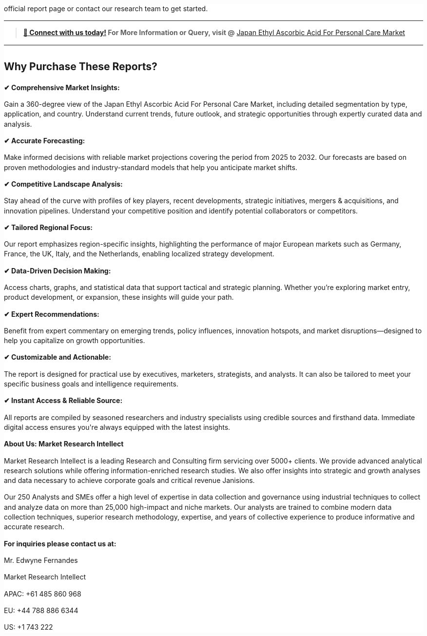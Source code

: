 official report page or contact our research team to get started.</p><hr /><blockquote><p><span class="font-[700]"><strong><a href="https://www.marketresearchintellect.com/product/global-ethyl-ascorbic-acid-for-personal-care-market/?utm_source=Linkedin&utm_medium=047">📩 Connect with us today!</a> For More Information or Query, visit&nbsp;@</strong>&nbsp;</span><span class="font-[700]"><a href="https://www.marketresearchintellect.com/product/global-ethyl-ascorbic-acid-for-personal-care-market/?utm_source=Linkedin&utm_medium=047" target="_blank" data-tracking-control-name="article-ssr-frontend-pulse_little-text-block" data-tracking-will-navigate="" data-test-link="">Japan Ethyl Ascorbic Acid For Personal Care Market</a></span></p></blockquote><hr /><h2>Why Purchase These Reports?</h2><p><strong>✔ Comprehensive Market Insights:</strong></p><p>Gain a 360-degree view of the Japan Ethyl Ascorbic Acid For Personal Care Market, including detailed segmentation by type, application, and country. Understand current trends, future outlook, and strategic opportunities through expertly curated data and analysis.</p><p><strong>✔ Accurate Forecasting:</strong></p><p>Make informed decisions with reliable market projections covering the period from 2025 to 2032. Our forecasts are based on proven methodologies and industry-standard models that help you anticipate market shifts.</p><p><strong>✔ Competitive Landscape Analysis:</strong></p><p>Stay ahead of the curve with profiles of key players, recent developments, strategic initiatives, mergers &amp; acquisitions, and innovation pipelines. Understand your competitive position and identify potential collaborators or competitors.</p><p><strong>✔ Tailored Regional Focus:</strong></p><p>Our report emphasizes region-specific insights, highlighting the performance of major European markets such as Germany, France, the UK, Italy, and the Netherlands, enabling localized strategy development.</p><p><strong>✔ Data-Driven Decision Making:</strong></p><p>Access charts, graphs, and statistical data that support tactical and strategic planning. Whether you&rsquo;re exploring market entry, product development, or expansion, these insights will guide your path.</p><p><strong>✔ Expert Recommendations:</strong></p><p>Benefit from expert commentary on emerging trends, policy influences, innovation hotspots, and market disruptions&mdash;designed to help you capitalize on growth opportunities.</p><p><strong>✔ Customizable and Actionable:</strong></p><p>The report is designed for practical use by executives, marketers, strategists, and analysts. It can also be tailored to meet your specific business goals and intelligence requirements.</p><p><strong>✔ Instant Access &amp; Reliable Source:</strong></p><p>All reports are compiled by seasoned researchers and industry specialists using credible sources and firsthand data. Immediate digital access ensures you're always equipped with the latest insights.</p><p><strong><span class="font-[700]">About Us: Market Research Intellect</span></strong></p><p><span class="">Market Research Intellect is a leading Research and Consulting firm servicing over 5000+ clients. We provide advanced analytical research solutions while offering information-enriched research studies.&nbsp;</span>We also offer insights into strategic and growth analyses and data necessary to achieve corporate goals and critical revenue Janisions.</p><p><span class="">Our 250 Analysts and SMEs offer a high level of expertise in data collection and governance using industrial techniques to collect and analyze data on more than 25,000 high-impact and niche markets. Our analysts are trained to combine modern data collection techniques, superior research methodology, expertise, and years of collective experience to produce informative and accurate research.</span></p><p><strong>For inquiries please contact us at:</strong></p><p>Mr. Edwyne Fernandes</p><p>Market Research Intellect</p><p>APAC: +61 485 860 968</p><p>EU: +44 788 886 6344</p><p>US: +1 743 222